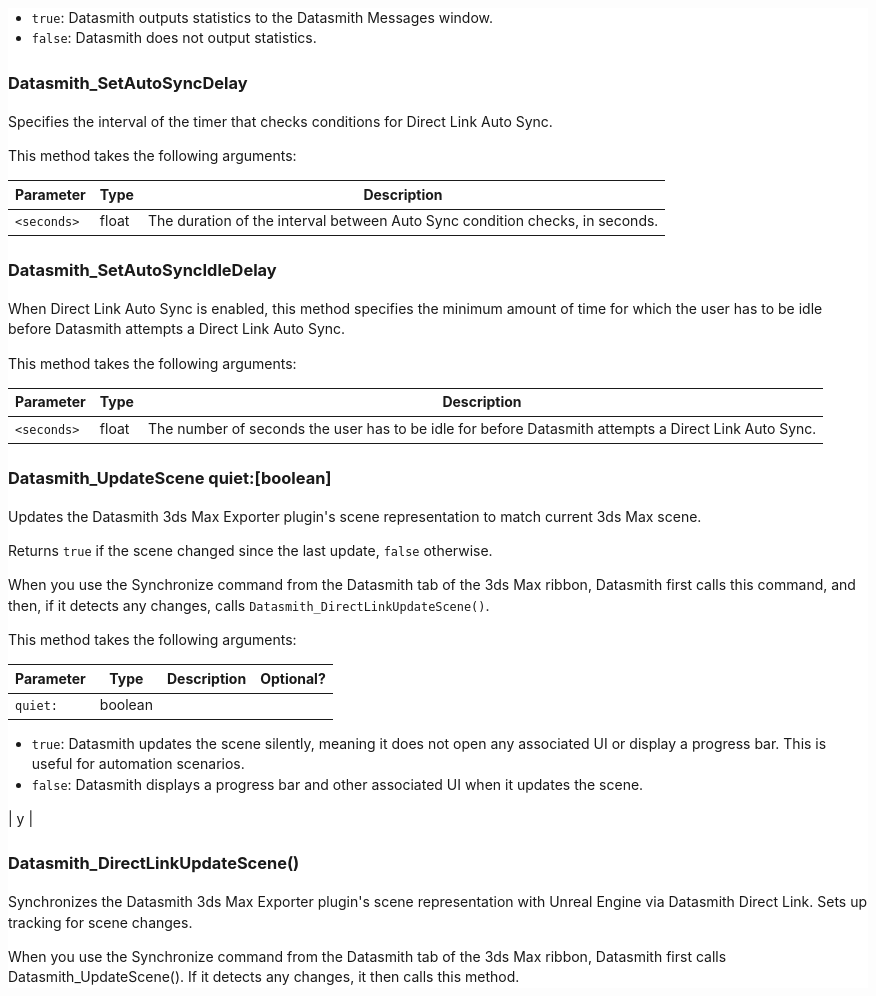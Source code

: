 -   `true`: Datasmith outputs statistics to the Datasmith Messages window.
-   `false`: Datasmith does not output statistics.

### Datasmith\_SetAutoSyncDelay

Specifies the interval of the timer that checks conditions for Direct Link Auto Sync.

This method takes the following arguments:

| Parameter | Type | Description |
| --- | --- | --- |
| `<seconds>` | float | The duration of the interval between Auto Sync condition checks, in seconds. |

### Datasmith\_SetAutoSyncIdleDelay

When Direct Link Auto Sync is enabled, this method specifies the minimum amount of time for which the user has to be idle before Datasmith attempts a Direct Link Auto Sync.

This method takes the following arguments:

| Parameter | Type | Description |
| --- | --- | --- |
| `<seconds>` | float | The number of seconds the user has to be idle for before Datasmith attempts a Direct Link Auto Sync. |

### Datasmith\_UpdateScene quiet:\[boolean\]

Updates the Datasmith 3ds Max Exporter plugin's scene representation to match current 3ds Max scene.

Returns `true` if the scene changed since the last update, `false` otherwise.

When you use the Synchronize command from the Datasmith tab of the 3ds Max ribbon, Datasmith first calls this command, and then, if it detects any changes, calls `Datasmith_DirectLinkUpdateScene()`.

This method takes the following arguments:

| Parameter | Type | Description | Optional? |
| --- | --- | --- | --- |
| `quiet:` | boolean | 
-   `true`: Datasmith updates the scene silently, meaning it does not open any associated UI or display a progress bar. This is useful for automation scenarios.
-   `false`: Datasmith displays a progress bar and other associated UI when it updates the scene.



 | y |

### Datasmith\_DirectLinkUpdateScene()

Synchronizes the Datasmith 3ds Max Exporter plugin's scene representation with Unreal Engine via Datasmith Direct Link. Sets up tracking for scene changes.

When you use the Synchronize command from the Datasmith tab of the 3ds Max ribbon, Datasmith first calls Datasmith\_UpdateScene(). If it detects any changes, it then calls this method.
